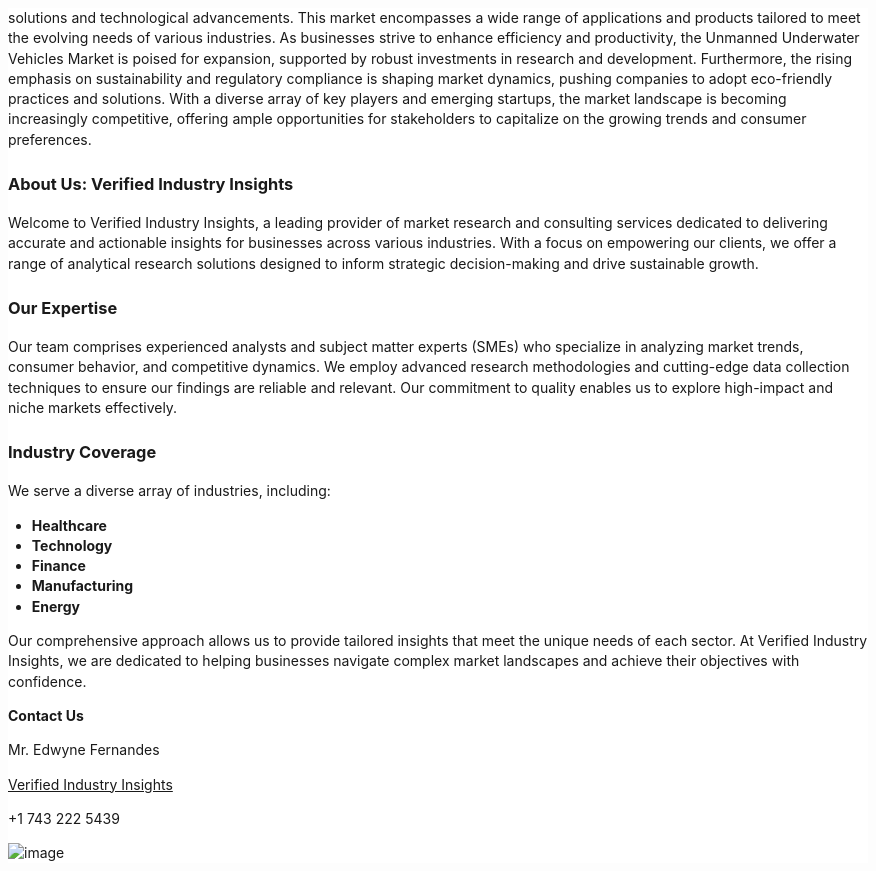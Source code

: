 solutions and technological advancements. This market encompasses a wide range of applications and products tailored to meet the evolving needs of various industries. As businesses strive to enhance efficiency and productivity, the Unmanned Underwater Vehicles Market is poised for expansion, supported by robust investments in research and development. Furthermore, the rising emphasis on sustainability and regulatory compliance is shaping market dynamics, pushing companies to adopt eco-friendly practices and solutions. With a diverse array of key players and emerging startups, the market landscape is becoming increasingly competitive, offering ample opportunities for stakeholders to capitalize on the growing trends and consumer preferences.</p><h3>About Us: Verified Industry Insights</h3><p>Welcome to Verified Industry Insights, a leading provider of market research and consulting services dedicated to delivering accurate and actionable insights for businesses across various industries. With a focus on empowering our clients, we offer a range of analytical research solutions designed to inform strategic decision-making and drive sustainable growth.</p><h3>Our Expertise</h3><p>Our team comprises experienced analysts and subject matter experts (SMEs) who specialize in analyzing market trends, consumer behavior, and competitive dynamics. We employ advanced research methodologies and cutting-edge data collection techniques to ensure our findings are reliable and relevant. Our commitment to quality enables us to explore high-impact and niche markets effectively.</p><h3>Industry Coverage</h3><p>We serve a diverse array of industries, including:</p><ul><li><strong>Healthcare</strong></li><li><strong>Technology</strong></li><li><strong>Finance</strong></li><li><strong>Manufacturing</strong></li><li><strong>Energy</strong></li></ul><p>Our comprehensive approach allows us to provide tailored insights that meet the unique needs of each sector. At Verified Industry Insights, we are dedicated to helping businesses navigate complex market landscapes and achieve their objectives with confidence.</p><p><strong>Contact Us</strong></p><p>Mr. Edwyne Fernandes</p><p><a href="https://www.verifiedindustryinsights.com/">Verified Industry Insights</a></p><p>+1 743 222 5439</p>
![image](https://github.com/user-attachments/assets/c1e747f8-067c-4fd6-8a5c-1eeec481b210)
